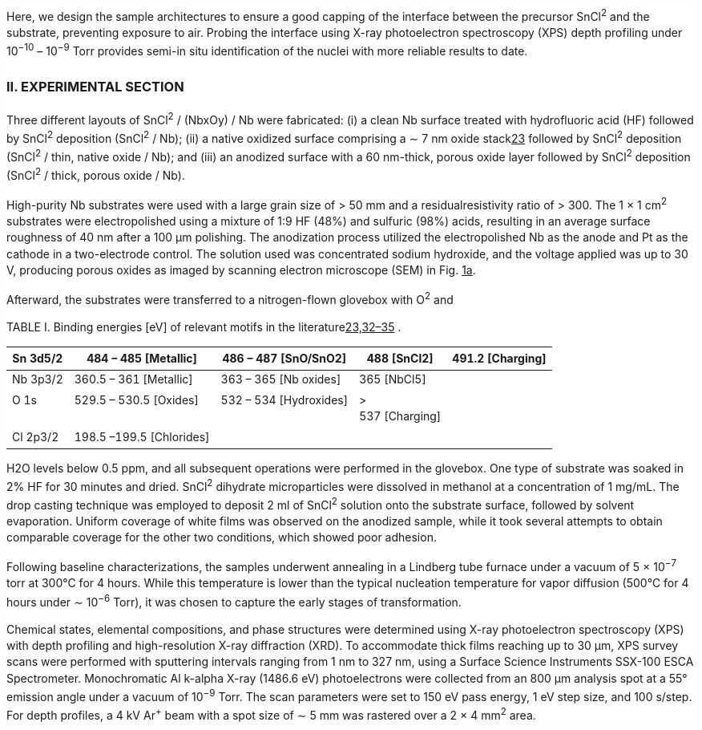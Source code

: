 Here, we design the sample architectures to ensure a good capping of the interface between the precursor SnCl<sup>2</sup> and the substrate, preventing exposure to air. Probing the interface using X-ray photoelectron spectroscopy (XPS) depth profiling under 10<sup>−</sup><sup>10</sup> – 10<sup>−</sup><sup>9</sup> Torr provides semi-in situ identification of the nuclei with more reliable results to date.

### II. EXPERIMENTAL SECTION

Three different layouts of SnCl<sup>2</sup> / (NbxOy) / Nb were fabricated: (i) a clean Nb surface treated with hydrofluoric acid (HF) followed by SnCl<sup>2</sup> deposition (SnCl<sup>2</sup> / Nb); (ii) a native oxidized surface comprising a ∼ 7 nm oxide stack[23](#page-12-5) followed by SnCl<sup>2</sup> deposition (SnCl<sup>2</sup> / thin, native oxide / Nb); and (iii) an anodized surface with a 60 nm-thick, porous oxide layer followed by SnCl<sup>2</sup> deposition (SnCl<sup>2</sup> / thick, porous oxide / Nb).

High-purity Nb substrates were used with a large grain size of > 50 mm and a residualresistivity ratio of > 300. The 1 × 1 cm<sup>2</sup> substrates were electropolished using a mixture of 1:9 HF (48%) and sulfuric (98%) acids, resulting in an average surface roughness of 40 nm after a 100 µm polishing. The anodization process utilized the electropolished Nb as the anode and Pt as the cathode in a two-electrode control. The solution used was concentrated sodium hydroxide, and the voltage applied was up to 30 V, producing porous oxides as imaged by scanning electron microscope (SEM) in Fig. [1a](#page-1-0).

Afterward, the substrates were transferred to a nitrogen-flown glovebox with O<sup>2</sup> and

<span id="page-4-0"></span>TABLE I. Binding energies [eV] of relevant motifs in the literature[23,](#page-12-5)[32](#page-13-2)[–35](#page-13-3) .

| Sn 3d5/2 | 484 – 485 [Metallic]     | 486 – 487 [SnO/SnO2]   | 488 [SnCl2]         | 491.2 [Charging] |
|----------|--------------------------|------------------------|---------------------|------------------|
| Nb 3p3/2 | 360.5 – 361 [Metallic]   | 363 – 365 [Nb oxides]  | 365 [NbCl5]         |                  |
| O 1s     | 529.5 – 530.5 [Oxides]   | 532 – 534 [Hydroxides] | ><br>537 [Charging] |                  |
| Cl 2p3/2 | 198.5 –199.5 [Chlorides] |                        |                     |                  |

H2O levels below 0.5 ppm, and all subsequent operations were performed in the glovebox. One type of substrate was soaked in 2% HF for 30 minutes and dried. SnCl<sup>2</sup> dihydrate microparticles were dissolved in methanol at a concentration of 1 mg/mL. The drop casting technique was employed to deposit 2 ml of SnCl<sup>2</sup> solution onto the substrate surface, followed by solvent evaporation. Uniform coverage of white films was observed on the anodized sample, while it took several attempts to obtain comparable coverage for the other two conditions, which showed poor adhesion.

Following baseline characterizations, the samples underwent annealing in a Lindberg tube furnace under a vacuum of 5 × 10<sup>−</sup><sup>7</sup> torr at 300°C for 4 hours. While this temperature is lower than the typical nucleation temperature for vapor diffusion (500°C for 4 hours under ∼ 10<sup>−</sup><sup>6</sup> Torr), it was chosen to capture the early stages of transformation.

Chemical states, elemental compositions, and phase structures were determined using X-ray photoelectron spectroscopy (XPS) with depth profiling and high-resolution X-ray diffraction (XRD). To accommodate thick films reaching up to 30 µm, XPS survey scans were performed with sputtering intervals ranging from 1 nm to 327 nm, using a Surface Science Instruments SSX-100 ESCA Spectrometer. Monochromatic Al k-alpha X-ray (1486.6 eV) photoelectrons were collected from an 800 µm analysis spot at a 55° emission angle under a vacuum of 10<sup>−</sup><sup>9</sup> Torr. The scan parameters were set to 150 eV pass energy, 1 eV step size, and 100 s/step. For depth profiles, a 4 kV Ar<sup>+</sup> beam with a spot size of ∼ 5 mm was rastered over a 2 × 4 mm<sup>2</sup> area.

